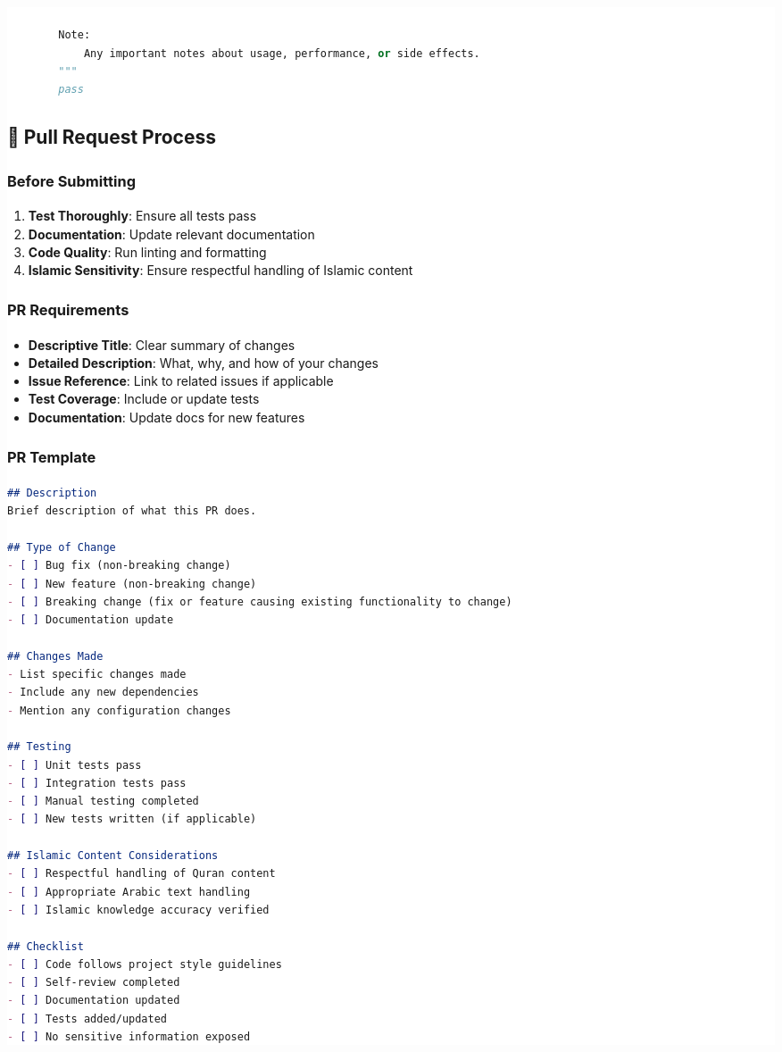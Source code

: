 ```python
            
        Note:
            Any important notes about usage, performance, or side effects.
        """
        pass
```

## 🔄 **Pull Request Process**

### **Before Submitting**
1. **Test Thoroughly**: Ensure all tests pass
2. **Documentation**: Update relevant documentation
3. **Code Quality**: Run linting and formatting
4. **Islamic Sensitivity**: Ensure respectful handling of Islamic content

### **PR Requirements**
- **Descriptive Title**: Clear summary of changes
- **Detailed Description**: What, why, and how of your changes
- **Issue Reference**: Link to related issues if applicable
- **Test Coverage**: Include or update tests
- **Documentation**: Update docs for new features

### **PR Template**
```markdown
## Description
Brief description of what this PR does.

## Type of Change
- [ ] Bug fix (non-breaking change)
- [ ] New feature (non-breaking change)
- [ ] Breaking change (fix or feature causing existing functionality to change)
- [ ] Documentation update

## Changes Made
- List specific changes made
- Include any new dependencies
- Mention any configuration changes

## Testing
- [ ] Unit tests pass
- [ ] Integration tests pass
- [ ] Manual testing completed
- [ ] New tests written (if applicable)

## Islamic Content Considerations
- [ ] Respectful handling of Quran content
- [ ] Appropriate Arabic text handling
- [ ] Islamic knowledge accuracy verified

## Checklist
- [ ] Code follows project style guidelines
- [ ] Self-review completed
- [ ] Documentation updated
- [ ] Tests added/updated
- [ ] No sensitive information exposed
```
